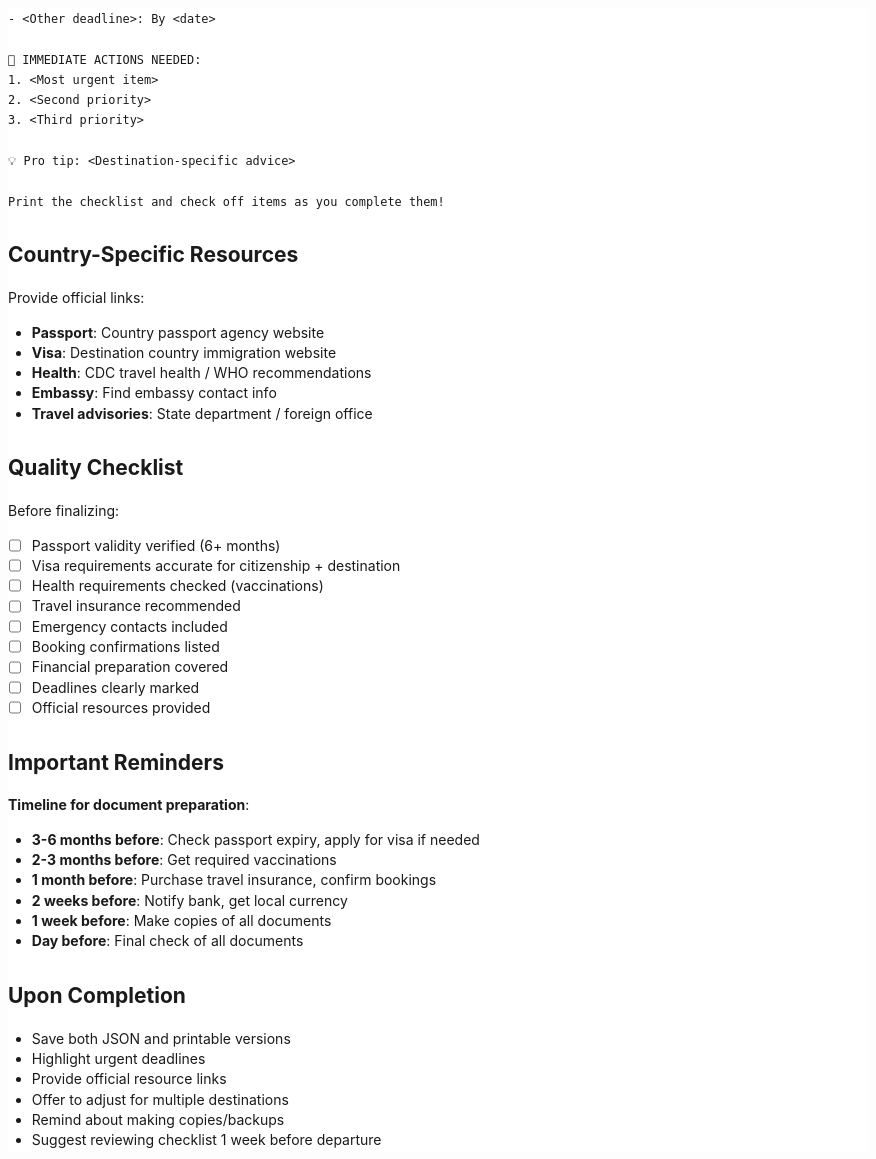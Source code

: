 ```
- <Other deadline>: By <date>

🚨 IMMEDIATE ACTIONS NEEDED:
1. <Most urgent item>
2. <Second priority>
3. <Third priority>

💡 Pro tip: <Destination-specific advice>

Print the checklist and check off items as you complete them!
```

## Country-Specific Resources

Provide official links:
- **Passport**: Country passport agency website
- **Visa**: Destination country immigration website
- **Health**: CDC travel health / WHO recommendations
- **Embassy**: Find embassy contact info
- **Travel advisories**: State department / foreign office

## Quality Checklist

Before finalizing:
- [ ] Passport validity verified (6+ months)
- [ ] Visa requirements accurate for citizenship + destination
- [ ] Health requirements checked (vaccinations)
- [ ] Travel insurance recommended
- [ ] Emergency contacts included
- [ ] Booking confirmations listed
- [ ] Financial preparation covered
- [ ] Deadlines clearly marked
- [ ] Official resources provided

## Important Reminders

**Timeline for document preparation**:
- **3-6 months before**: Check passport expiry, apply for visa if needed
- **2-3 months before**: Get required vaccinations
- **1 month before**: Purchase travel insurance, confirm bookings
- **2 weeks before**: Notify bank, get local currency
- **1 week before**: Make copies of all documents
- **Day before**: Final check of all documents

## Upon Completion

- Save both JSON and printable versions
- Highlight urgent deadlines
- Provide official resource links
- Offer to adjust for multiple destinations
- Remind about making copies/backups
- Suggest reviewing checklist 1 week before departure
